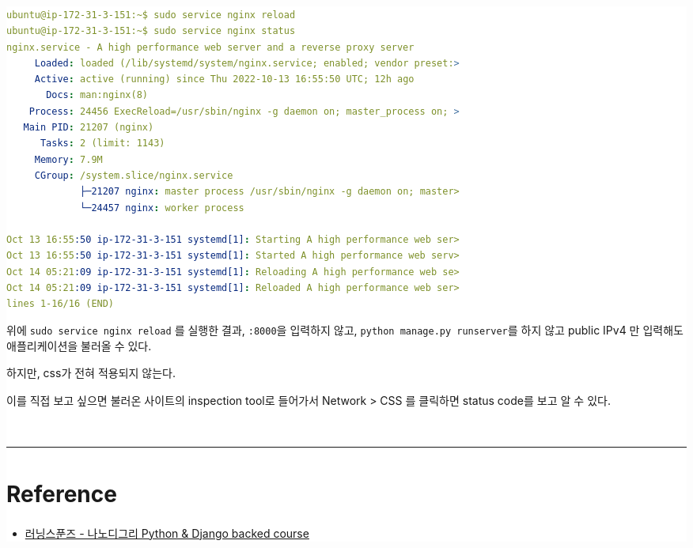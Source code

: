 ```yaml
ubuntu@ip-172-31-3-151:~$ sudo service nginx reload
ubuntu@ip-172-31-3-151:~$ sudo service nginx status
nginx.service - A high performance web server and a reverse proxy server
     Loaded: loaded (/lib/systemd/system/nginx.service; enabled; vendor preset:>
     Active: active (running) since Thu 2022-10-13 16:55:50 UTC; 12h ago
       Docs: man:nginx(8)
    Process: 24456 ExecReload=/usr/sbin/nginx -g daemon on; master_process on; >
   Main PID: 21207 (nginx)
      Tasks: 2 (limit: 1143)
     Memory: 7.9M
     CGroup: /system.slice/nginx.service
             ├─21207 nginx: master process /usr/sbin/nginx -g daemon on; master>
             └─24457 nginx: worker process

Oct 13 16:55:50 ip-172-31-3-151 systemd[1]: Starting A high performance web ser>
Oct 13 16:55:50 ip-172-31-3-151 systemd[1]: Started A high performance web serv>
Oct 14 05:21:09 ip-172-31-3-151 systemd[1]: Reloading A high performance web se>
Oct 14 05:21:09 ip-172-31-3-151 systemd[1]: Reloaded A high performance web ser>
lines 1-16/16 (END)
```

위에 `sudo service nginx reload` 를 실행한 결과, `:8000`을 입력하지 않고, `python manage.py runserver`를 하지 않고 public IPv4 만 입력해도 애플리케이션을 불러올 수 있다.  

하지만, css가 전혀 적용되지 않는다. 

이를 직접 보고 싶으면 불러온 사이트의 inspection tool로 들어가서 Network > CSS 를 클릭하면 status code를 보고 알 수 있다.

<br>

---

# Reference

- [러닝스푼즈 - 나노디그리 Python & Django backed course](https://learningspoons.com/course/detail/django-backend/)
